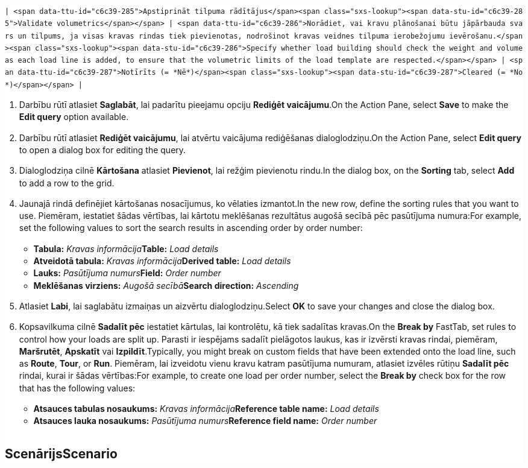     | <span data-ttu-id="c6c39-285">Apstiprināt tilpuma rādītājus</span><span class="sxs-lookup"><span data-stu-id="c6c39-285">Validate volumetrics</span></span> | <span data-ttu-id="c6c39-286">Norādiet, vai kravu plānošanai būtu jāpārbauda svars un tilpums, ja visas kravas rindas tiek pievienotas, nodrošinot kravas veidnes tilpuma ierobežojumu ievērošanu.</span><span class="sxs-lookup"><span data-stu-id="c6c39-286">Specify whether load building should check the weight and volume as each load line is added, to ensure that the volumetric limits of the load template are respected.</span></span> | <span data-ttu-id="c6c39-287">Notīrīts (= *Nē*)</span><span class="sxs-lookup"><span data-stu-id="c6c39-287">Cleared (= *No*)</span></span> |

1. <span data-ttu-id="c6c39-288">Darbību rūtī atlasiet **Saglabāt**, lai padarītu pieejamu opciju **Rediģēt vaicājumu**.</span><span class="sxs-lookup"><span data-stu-id="c6c39-288">On the Action Pane, select **Save** to make the **Edit query** option available.</span></span>
1. <span data-ttu-id="c6c39-289">Darbību rūtī atlasiet **Rediģēt vaicājumu**, lai atvērtu vaicājuma rediģēšanas dialoglodziņu.</span><span class="sxs-lookup"><span data-stu-id="c6c39-289">On the Action Pane, select **Edit query** to open a dialog box for editing the query.</span></span>
1. <span data-ttu-id="c6c39-290">Dialoglodziņa cilnē **Kārtošana** atlasiet **Pievienot**, lai režģim pievienotu rindu.</span><span class="sxs-lookup"><span data-stu-id="c6c39-290">In the dialog box, on the **Sorting** tab, select **Add** to add a row to the grid.</span></span>
1. <span data-ttu-id="c6c39-291">Jaunajā rindā definējiet kārtošanas nosacījumus, ko vēlaties izmantot.</span><span class="sxs-lookup"><span data-stu-id="c6c39-291">In the new row, define the sorting rules that you want to use.</span></span> <span data-ttu-id="c6c39-292">Piemēram, iestatiet šādas vērtības, lai kārtotu meklēšanas rezultātus augošā secībā pēc pasūtījuma numura:</span><span class="sxs-lookup"><span data-stu-id="c6c39-292">For example, set the following values to sort the search results in ascending order by order number:</span></span>

    - <span data-ttu-id="c6c39-293">**Tabula:** *Kravas informācija*</span><span class="sxs-lookup"><span data-stu-id="c6c39-293">**Table:** *Load details*</span></span>
    - <span data-ttu-id="c6c39-294">**Atveidotā tabula:** *Kravas informācija*</span><span class="sxs-lookup"><span data-stu-id="c6c39-294">**Derived table:** *Load details*</span></span>
    - <span data-ttu-id="c6c39-295">**Lauks:** *Pasūtījuma numurs*</span><span class="sxs-lookup"><span data-stu-id="c6c39-295">**Field:** *Order number*</span></span>
    - <span data-ttu-id="c6c39-296">**Meklēšanas virziens:** *Augošā secībā*</span><span class="sxs-lookup"><span data-stu-id="c6c39-296">**Search direction:** *Ascending*</span></span>

1. <span data-ttu-id="c6c39-297">Atlasiet **Labi**, lai saglabātu izmaiņas un aizvērtu dialoglodziņu.</span><span class="sxs-lookup"><span data-stu-id="c6c39-297">Select **OK** to save your changes and close the dialog box.</span></span>
1. <span data-ttu-id="c6c39-298">Kopsavilkuma cilnē **Sadalīt pēc** iestatiet kārtulas, lai kontrolētu, kā tiek sadalītas kravas.</span><span class="sxs-lookup"><span data-stu-id="c6c39-298">On the **Break by** FastTab, set rules to control how your loads are split up.</span></span> <span data-ttu-id="c6c39-299">Parasti ir iespējams sadalīt pielāgotos laukus, kas ir izvērsti kravas rindai, piemēram, **Maršrutēt**, **Apskatīt** vai **Izpildīt**.</span><span class="sxs-lookup"><span data-stu-id="c6c39-299">Typically, you might break on custom fields that have been extended onto the load line, such as **Route**, **Tour**, or **Run**.</span></span> <span data-ttu-id="c6c39-300">Piemēram, lai izveidotu vienu kravu katram pasūtījuma numuram, atlasiet izvēles rūtiņu **Sadalīt pēc** rindai, kurai ir šādas vērtības:</span><span class="sxs-lookup"><span data-stu-id="c6c39-300">For example, to create one load per order number, select the **Break by** check box for the row that has the following values:</span></span>

    - <span data-ttu-id="c6c39-301">**Atsauces tabulas nosaukums:** *Kravas informācija*</span><span class="sxs-lookup"><span data-stu-id="c6c39-301">**Reference table name:** *Load details*</span></span>
    - <span data-ttu-id="c6c39-302">**Atsauces lauka nosaukums:** *Pasūtījuma numurs*</span><span class="sxs-lookup"><span data-stu-id="c6c39-302">**Reference field name:** *Order number*</span></span>

## <a name="scenario"></a><span data-ttu-id="c6c39-303">Scenārijs</span><span class="sxs-lookup"><span data-stu-id="c6c39-303">Scenario</span></span>

